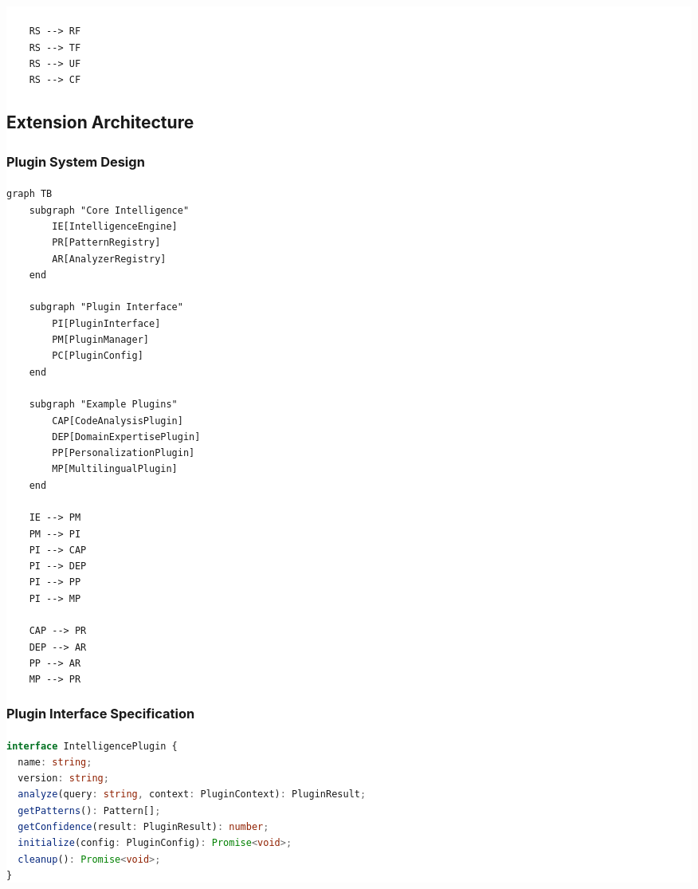 ```mermaid
    
    RS --> RF
    RS --> TF
    RS --> UF
    RS --> CF
```

## Extension Architecture

### Plugin System Design

```mermaid
graph TB
    subgraph "Core Intelligence"
        IE[IntelligenceEngine]
        PR[PatternRegistry]
        AR[AnalyzerRegistry]
    end
    
    subgraph "Plugin Interface"
        PI[PluginInterface]
        PM[PluginManager]
        PC[PluginConfig]
    end
    
    subgraph "Example Plugins"
        CAP[CodeAnalysisPlugin]
        DEP[DomainExpertisePlugin]
        PP[PersonalizationPlugin]
        MP[MultilingualPlugin]
    end
    
    IE --> PM
    PM --> PI
    PI --> CAP
    PI --> DEP
    PI --> PP
    PI --> MP
    
    CAP --> PR
    DEP --> AR
    PP --> AR
    MP --> PR
```

### Plugin Interface Specification
```typescript
interface IntelligencePlugin {
  name: string;
  version: string;
  analyze(query: string, context: PluginContext): PluginResult;
  getPatterns(): Pattern[];
  getConfidence(result: PluginResult): number;
  initialize(config: PluginConfig): Promise<void>;
  cleanup(): Promise<void>;
}
```
